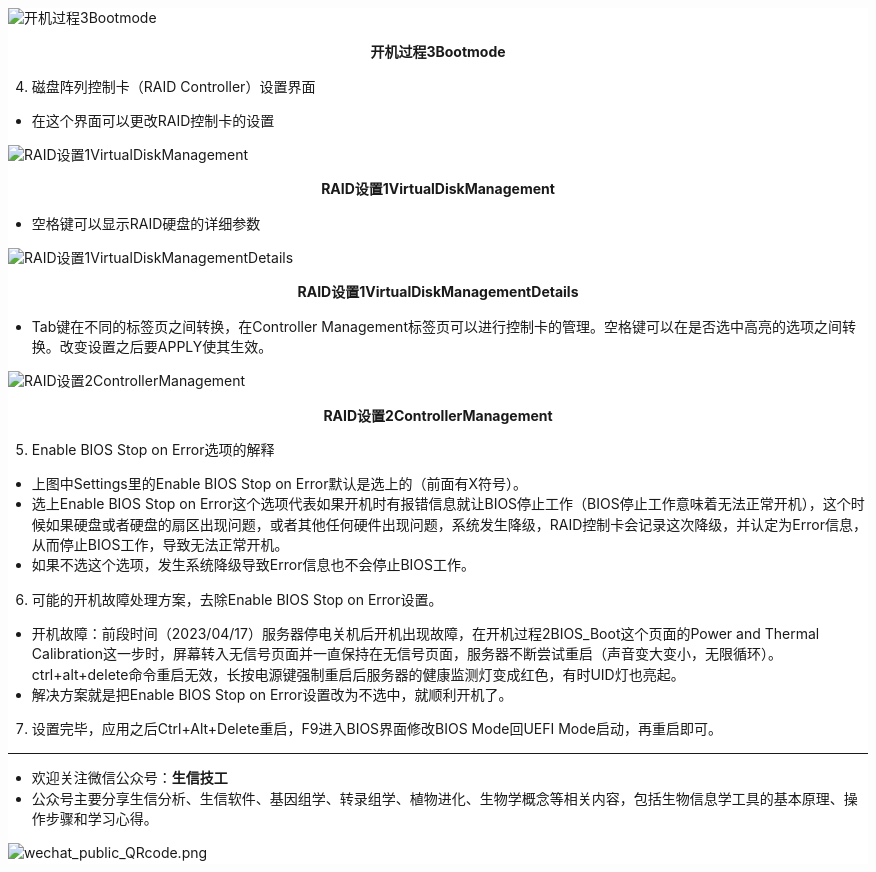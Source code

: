 <img src="https://github.com/yanzhongsino/yanzhongsino.github.io/blob/hexo/source/images/operation_and_maintenance/开机过程3Bootmode.jpg?raw=true" title="开机过程3Bootmode" width="80%" />

**<p align="center">开机过程3Bootmode</p>**

4. 磁盘阵列控制卡（RAID Controller）设置界面
- 在这个界面可以更改RAID控制卡的设置

<img src="https://github.com/yanzhongsino/yanzhongsino.github.io/blob/hexo/source/images/operation_and_maintenance/RAID设置1VirtualDiskManagement.jpg?raw=true" title="RAID设置1VirtualDiskManagement" width="80%" />

**<p align="center">RAID设置1VirtualDiskManagement</p>**

- 空格键可以显示RAID硬盘的详细参数

<img src="https://github.com/yanzhongsino/yanzhongsino.github.io/blob/hexo/source/images/operation_and_maintenance/RAID设置1VirtualDiskManagementDetails.jpg?raw=true" title="RAID设置1VirtualDiskManagementDetails" width="80%" />

**<p align="center">RAID设置1VirtualDiskManagementDetails</p>**

- Tab键在不同的标签页之间转换，在Controller Management标签页可以进行控制卡的管理。空格键可以在是否选中高亮的选项之间转换。改变设置之后要APPLY使其生效。

<img src="https://github.com/yanzhongsino/yanzhongsino.github.io/blob/hexo/source/images/operation_and_maintenance/RAID设置2ControllerManagement.jpg?raw=true" title="RAID设置2ControllerManagement" width="80%" />

**<p align="center">RAID设置2ControllerManagement</p>**

5. Enable BIOS Stop on Error选项的解释
- 上图中Settings里的Enable BIOS Stop on Error默认是选上的（前面有X符号）。
- 选上Enable BIOS Stop on Error这个选项代表如果开机时有报错信息就让BIOS停止工作（BIOS停止工作意味着无法正常开机），这个时候如果硬盘或者硬盘的扇区出现问题，或者其他任何硬件出现问题，系统发生降级，RAID控制卡会记录这次降级，并认定为Error信息，从而停止BIOS工作，导致无法正常开机。
- 如果不选这个选项，发生系统降级导致Error信息也不会停止BIOS工作。

6. 可能的开机故障处理方案，去除Enable BIOS Stop on Error设置。
- 开机故障：前段时间（2023/04/17）服务器停电关机后开机出现故障，在开机过程2BIOS_Boot这个页面的Power and Thermal Calibration这一步时，屏幕转入无信号页面并一直保持在无信号页面，服务器不断尝试重启（声音变大变小，无限循环）。ctrl+alt+delete命令重启无效，长按电源键强制重启后服务器的健康监测灯变成红色，有时UID灯也亮起。
- 解决方案就是把Enable BIOS Stop on Error设置改为不选中，就顺利开机了。

7. 设置完毕，应用之后Ctrl+Alt+Delete重启，F9进入BIOS界面修改BIOS Mode回UEFI Mode启动，再重启即可。


-------

- 欢迎关注微信公众号：**生信技工**
- 公众号主要分享生信分析、生信软件、基因组学、转录组学、植物进化、生物学概念等相关内容，包括生物信息学工具的基本原理、操作步骤和学习心得。

<img src="https://github.com/yanzhongsino/yanzhongsino.github.io/blob/hexo/source/wechat/Wechat_public_qrcode.jpg?raw=true" width=20% title="wechat_public_QRcode.png" align=center/>